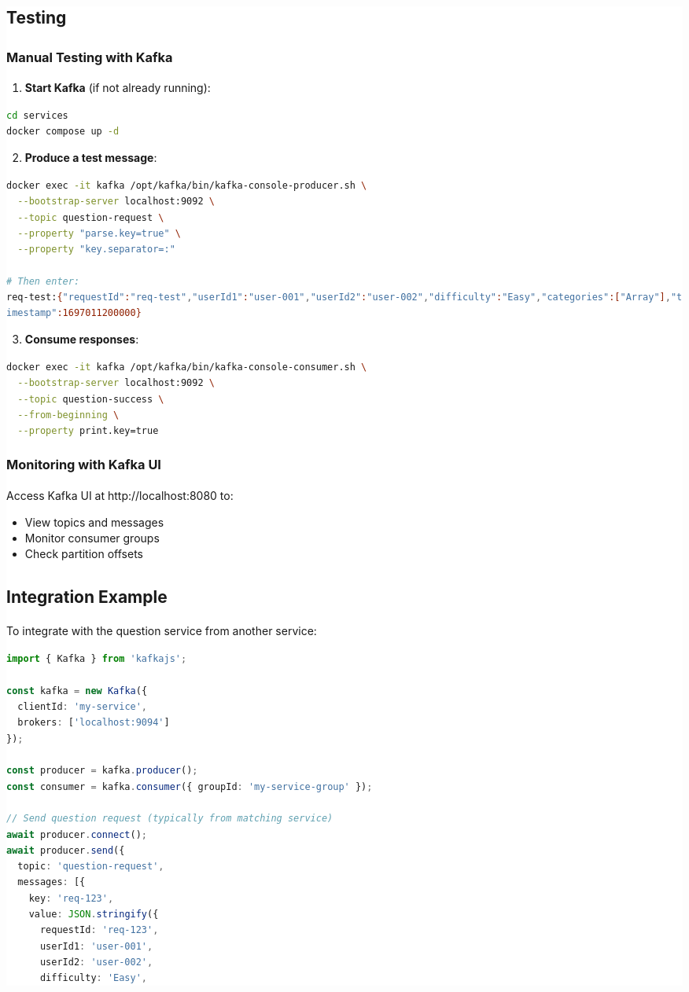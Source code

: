 ## Testing

### Manual Testing with Kafka

1. **Start Kafka** (if not already running):
```bash
cd services
docker compose up -d
```

2. **Produce a test message**:
```bash
docker exec -it kafka /opt/kafka/bin/kafka-console-producer.sh \
  --bootstrap-server localhost:9092 \
  --topic question-request \
  --property "parse.key=true" \
  --property "key.separator=:"

# Then enter:
req-test:{"requestId":"req-test","userId1":"user-001","userId2":"user-002","difficulty":"Easy","categories":["Array"],"timestamp":1697011200000}
```

3. **Consume responses**:
```bash
docker exec -it kafka /opt/kafka/bin/kafka-console-consumer.sh \
  --bootstrap-server localhost:9092 \
  --topic question-success \
  --from-beginning \
  --property print.key=true
```

### Monitoring with Kafka UI

Access Kafka UI at http://localhost:8080 to:
- View topics and messages
- Monitor consumer groups
- Check partition offsets

## Integration Example

To integrate with the question service from another service:

```typescript
import { Kafka } from 'kafkajs';

const kafka = new Kafka({
  clientId: 'my-service',
  brokers: ['localhost:9094']
});

const producer = kafka.producer();
const consumer = kafka.consumer({ groupId: 'my-service-group' });

// Send question request (typically from matching service)
await producer.connect();
await producer.send({
  topic: 'question-request',
  messages: [{
    key: 'req-123',
    value: JSON.stringify({
      requestId: 'req-123',
      userId1: 'user-001',
      userId2: 'user-002',
      difficulty: 'Easy',
```